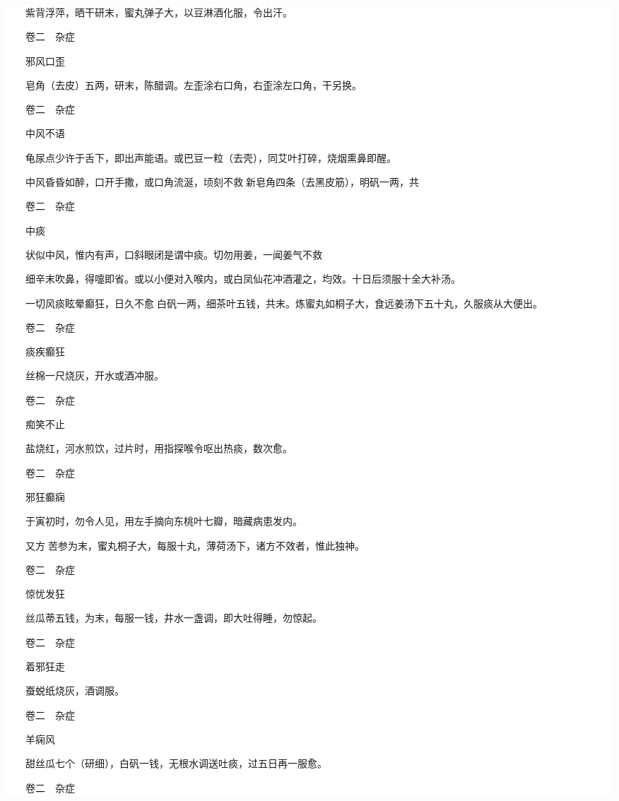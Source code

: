 
　　紫背浮萍，晒干研末，蜜丸弹子大，以豆淋酒化服，令出汗。

　　卷二　杂症

　　邪风口歪

　　皂角（去皮）五两，研末，陈醋调。左歪涂右口角，右歪涂左口角，干另换。

　　卷二　杂症

　　中风不语

　　龟尿点少许于舌下，即出声能语。或巴豆一粒（去壳），同艾叶打碎，烧烟熏鼻即醒。

　　中风昏昏如醉，口开手撒，或口角流涎，顷刻不救 新皂角四条（去黑皮筋），明矾一两，共

　　卷二　杂症

　　中痰

　　状似中风，惟内有声，口斜眼闭是谓中痰。切勿用姜，一闻姜气不救

　　细辛末吹鼻，得嚏即省。或以小便对入喉内，或白凤仙花冲酒灌之，均效。十日后须服十全大补汤。

　　一切风痰眩晕癫狂，日久不愈 白矾一两，细茶叶五钱，共末。炼蜜丸如桐子大，食远姜汤下五十丸，久服痰从大便出。

　　卷二　杂症

　　痰疾癫狂

　　丝棉一尺烧灰，开水或酒冲服。

　　卷二　杂症

　　痴笑不止

　　盐烧红，河水煎饮，过片时，用指探喉令呕出热痰，数次愈。

　　卷二　杂症

　　邪狂癫痫

　　于寅初时，勿令人见，用左手摘向东桃叶七瓣，暗藏病患发内。

　　又方 苦参为末，蜜丸桐子大，每服十丸，薄荷汤下，诸方不效者，惟此独神。

　　卷二　杂症

　　惊忧发狂

　　丝瓜蒂五钱，为末，每服一钱，井水一盏调，即大吐得睡，勿惊起。

　　卷二　杂症

　　着邪狂走

　　蚕蜕纸烧灰，酒调服。

　　卷二　杂症

　　羊痫风

　　甜丝瓜七个（研细），白矾一钱，无根水调送吐痰，过五日再一服愈。

　　卷二　杂症
